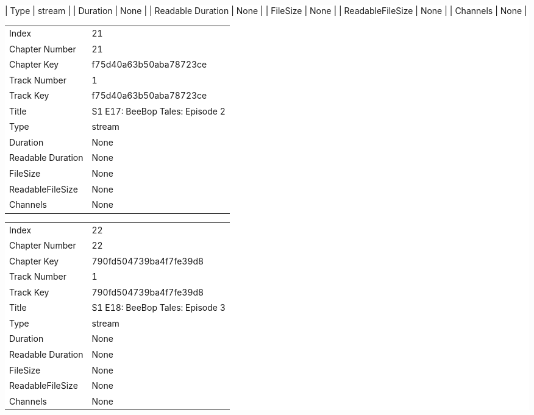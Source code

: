 | Type | stream |
| Duration | None |
| Readable Duration | None |
| FileSize | None |
| ReadableFileSize | None |
| Channels | None |

|  |  |
| - | - |
| Index | 21 |
| Chapter Number | 21 |
| Chapter Key | f75d40a63b50aba78723ce |
| Track Number | 1 |
| Track Key | f75d40a63b50aba78723ce |
| Title | S1 E17: BeeBop Tales: Episode 2 |
| Type | stream |
| Duration | None |
| Readable Duration | None |
| FileSize | None |
| ReadableFileSize | None |
| Channels | None |

|  |  |
| - | - |
| Index | 22 |
| Chapter Number | 22 |
| Chapter Key | 790fd504739ba4f7fe39d8 |
| Track Number | 1 |
| Track Key | 790fd504739ba4f7fe39d8 |
| Title | S1 E18: BeeBop Tales: Episode 3 |
| Type | stream |
| Duration | None |
| Readable Duration | None |
| FileSize | None |
| ReadableFileSize | None |
| Channels | None |
